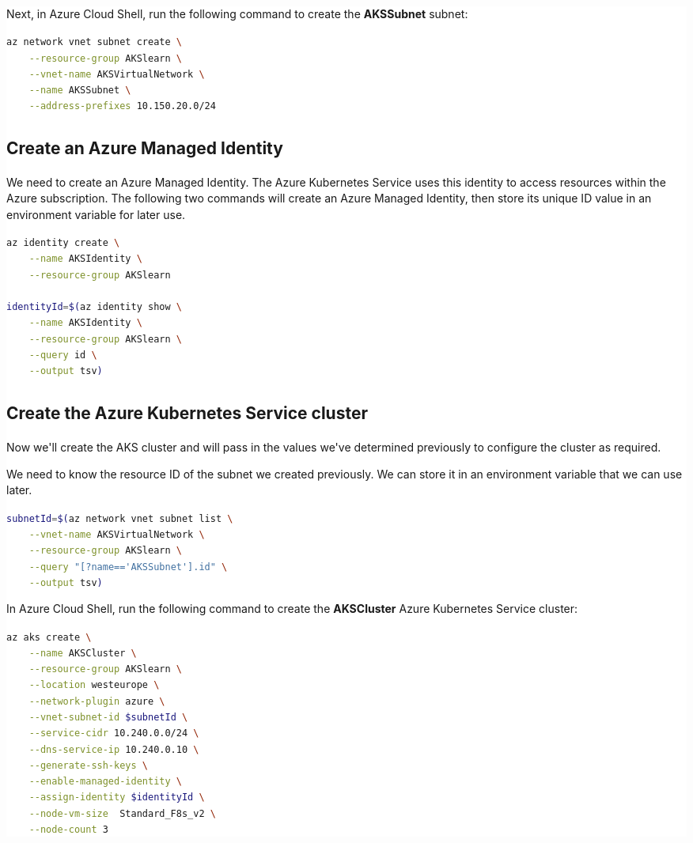 Next, in Azure Cloud Shell, run the following command to create the **AKSSubnet** subnet:

```bash
az network vnet subnet create \
    --resource-group AKSlearn \
    --vnet-name AKSVirtualNetwork \
    --name AKSSubnet \
    --address-prefixes 10.150.20.0/24
```

## Create an Azure Managed Identity

We need to create an Azure Managed Identity. The Azure Kubernetes Service uses this identity to access resources within the Azure subscription. The following two commands will create an Azure Managed Identity, then store its unique ID value in an environment variable for later use.

```bash
az identity create \
    --name AKSIdentity \
    --resource-group AKSlearn

identityId=$(az identity show \
    --name AKSIdentity \
    --resource-group AKSlearn \
    --query id \
    --output tsv)
```

## Create the Azure Kubernetes Service cluster

Now we'll create the AKS cluster and will pass in the values we've determined previously to configure the cluster as required.

We need to know the resource ID of the subnet we created previously. We can store it in an environment variable that we can use later.

```bash
subnetId=$(az network vnet subnet list \
    --vnet-name AKSVirtualNetwork \
    --resource-group AKSlearn \
    --query "[?name=='AKSSubnet'].id" \
    --output tsv)
```

In Azure Cloud Shell, run the following command to create the **AKSCluster** Azure Kubernetes Service cluster:

```bash
az aks create \
    --name AKSCluster \
    --resource-group AKSlearn \
    --location westeurope \
    --network-plugin azure \
    --vnet-subnet-id $subnetId \
    --service-cidr 10.240.0.0/24 \
    --dns-service-ip 10.240.0.10 \
    --generate-ssh-keys \
    --enable-managed-identity \
    --assign-identity $identityId \
    --node-vm-size  Standard_F8s_v2 \
    --node-count 3
```
